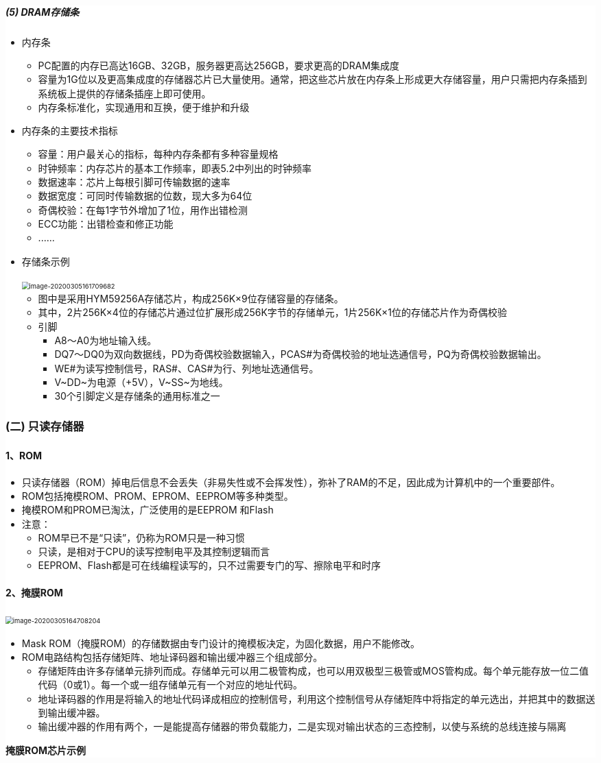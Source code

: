 ##### (5) DRAM存储条

* 内存条

	* PC配置的内存已高达16GB、32GB，服务器更高达256GB，要求更高的DRAM集成度
	* 容量为1G位以及更高集成度的存储器芯片已大量使用。通常，把这些芯片放在内存条上形成更大存储容量，用户只需把内存条插到系统板上提供的存储条插座上即可使用。
	* 内存条标准化，实现通用和互换，便于维护和升级

* 内存条的主要技术指标

	* 容量：用户最关心的指标，每种内存条都有多种容量规格
	* 时钟频率：内存芯片的基本工作频率，即表5.2中列出的时钟频率
	* 数据速率：芯片上每根引脚可传输数据的速率
	* 数据宽度：可同时传输数据的位数，现大多为64位
	* 奇偶校验：在每1字节外增加了1位，用作出错检测
	* ECC功能：出错检查和修正功能
	* ......

* 存储条示例

	<img src="存储器系统.assets/image-20200305161709682.png" alt="image-20200305161709682" style="zoom:67%;" />

	* 图中是采用HYM59256A存储芯片，构成256K×9位存储容量的存储条。
	* 其中，2片256K×4位的存储芯片通过位扩展形成256K字节的存储单元，1片256K×1位的存储芯片作为奇偶校验
	* 引脚
		* A8～A0为地址输入线。
		* DQ7～DQ0为双向数据线，PD为奇偶校验数据输入，PCAS#为奇偶校验的地址选通信号，PQ为奇偶校验数据输出。
		* WE#为读写控制信号，RAS#、CAS#为行、列地址选通信号。
		* V~DD~为电源（+5V），V~SS~为地线。
		* 30个引脚定义是存储条的通用标准之一

### (二) 只读存储器

#### 1、ROM

* 只读存储器（ROM）掉电后信息不会丢失（非易失性或不会挥发性），弥补了RAM的不足，因此成为计算机中的一个重要部件。
* ROM包括掩模ROM、PROM、EPROM、EEPROM等多种类型。
* 掩模ROM和PROM已淘汰，广泛使用的是EEPROM 和Flash
* 注意：
	* ROM早已不是“只读”，仍称为ROM只是一种习惯
	* 只读，是相对于CPU的读写控制电平及其控制逻辑而言
	* EEPROM、Flash都是可在线编程读写的，只不过需要专门的写、擦除电平和时序

#### 2、掩膜ROM

<img src="存储器系统.assets/image-20200305164708204.png" alt="image-20200305164708204" style="zoom:67%;" />

* Mask ROM（掩膜ROM）的存储数据由专门设计的掩模板决定，为固化数据，用户不能修改。
* ROM电路结构包括存储矩阵、地址译码器和输出缓冲器三个组成部分。
	* 存储矩阵由许多存储单元排列而成。存储单元可以用二极管构成，也可以用双极型三极管或MOS管构成。每个单元能存放一位二值代码（0或1）。每一个或一组存储单元有一个对应的地址代码。
	* 地址译码器的作用是将输入的地址代码译成相应的控制信号，利用这个控制信号从存储矩阵中将指定的单元选出，并把其中的数据送到输出缓冲器。
	* 输出缓冲器的作用有两个，一是能提高存储器的带负载能力，二是实现对输出状态的三态控制，以使与系统的总线连接与隔离

**掩膜ROM芯片示例**
